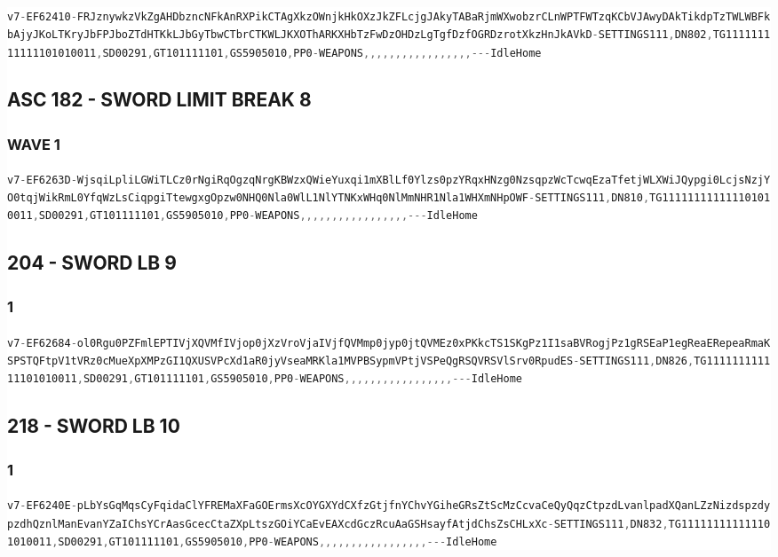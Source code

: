 ```js
v7-EF62410-FRJznywkzVkZgAHDbzncNFkAnRXPikCTAgXkzOWnjkHkOXzJkZFLcjgJAkyTABaRjmWXwobzrCLnWPTFWTzqKCbVJAwyDAkTikdpTzTWLWBFkbAjyJKoLTKryJbFPJboZTdHTKkLJbGyTbwCTbrCTKWLJKXOThARKXHbTzFwDzOHDzLgTgfDzfOGRDzrotXkzHnJkAVkD-SETTINGS111,DN802,TG111111111111101010011,SD00291,GT101111101,GS5905010,PP0-WEAPONS,,,,,,,,,,,,,,,,,---IdleHome
```
## ASC 182 - SWORD LIMIT BREAK 8
### WAVE 1
```js
v7-EF6263D-WjsqiLpliLGWiTLCz0rNgiRqOgzqNrgKBWzxQWieYuxqi1mXBlLf0Ylzs0pzYRqxHNzg0NzsqpzWcTcwqEzaTfetjWLXWiJQypgi0LcjsNzjYO0tqjWikRmL0YfqWzLsCiqpgiTtewgxgOpzw0NHQ0Nla0WlL1NlYTNKxWHq0NlMmNHR1Nla1WHXmNHpOWF-SETTINGS111,DN810,TG111111111111101010011,SD00291,GT101111101,GS5905010,PP0-WEAPONS,,,,,,,,,,,,,,,,,---IdleHome
```
## 204 - SWORD LB 9
### 1
```js
v7-EF62684-ol0Rgu0PZFmlEPTIVjXQVMfIVjop0jXzVroVjaIVjfQVMmp0jyp0jtQVMEz0xPKkcTS1SKgPz1I1saBVRogjPz1gRSEaP1egReaERepeaRmaKSPSTQFtpV1tVRz0cMueXpXMPzGI1QXUSVPcXd1aR0jyVseaMRKla1MVPBSypmVPtjVSPeQgRSQVRSVlSrv0RpudES-SETTINGS111,DN826,TG111111111111101010011,SD00291,GT101111101,GS5905010,PP0-WEAPONS,,,,,,,,,,,,,,,,,---IdleHome
```
## 218 - SWORD LB 10
### 1
```js
v7-EF6240E-pLbYsGqMqsCyFqidaClYFREMaXFaGOErmsXcOYGXYdCXfzGtjfnYChvYGiheGRsZtScMzCcvaCeQyQqzCtpzdLvanlpadXQanLZzNizdspzdypzdhQznlManEvanYZaIChsYCrAasGcecCtaZXpLtszGOiYCaEvEAXcdGczRcuAaGSHsayfAtjdChsZsCHLxXc-SETTINGS111,DN832,TG111111111111101010011,SD00291,GT101111101,GS5905010,PP0-WEAPONS,,,,,,,,,,,,,,,,,---IdleHome
```
##